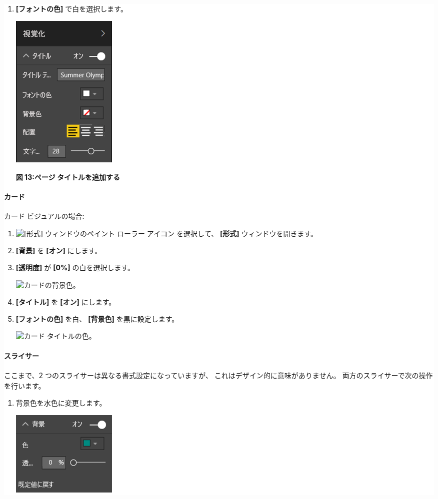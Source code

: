 1. **[フォントの色]** で白を選択します。

    ![ページ タイトルを追加する。](media/power-bi-visualization-best-practices/power-bi-text-box-title.png)

    **図 13:ページ タイトルを追加する**

#### <a name="cards"></a>カード

カード ビジュアルの場合:

1. ![[形式] ウィンドウのペイント ローラー アイコン](media/power-bi-visualization-best-practices/power-bi-paint-roller.png) を選択して、 **[形式]** ウィンドウを開きます。

1. **[背景]** を **[オン]** にします。

1. **[透明度]** が **[0%]** の白を選択します。

    ![カードの背景色。](media/power-bi-visualization-best-practices/power-bi-card-background.png)

1. **[タイトル]** を **[オン]** にします。

1. **[フォントの色]** を白、 **[背景色]** を黒に設定します。

    ![カード タイトルの色。](media/power-bi-visualization-best-practices/power-bi-card-title.png)

#### <a name="slicers"></a>スライサー

ここまで、2 つのスライサーは異なる書式設定になっていますが、 これはデザイン的に意味がありません。 両方のスライサーで次の操作を行います。 

1. 背景色を水色に変更します。

    ![スライサーの背景色を変更する。](media/power-bi-visualization-best-practices/power-bi-slicer-background.png)
